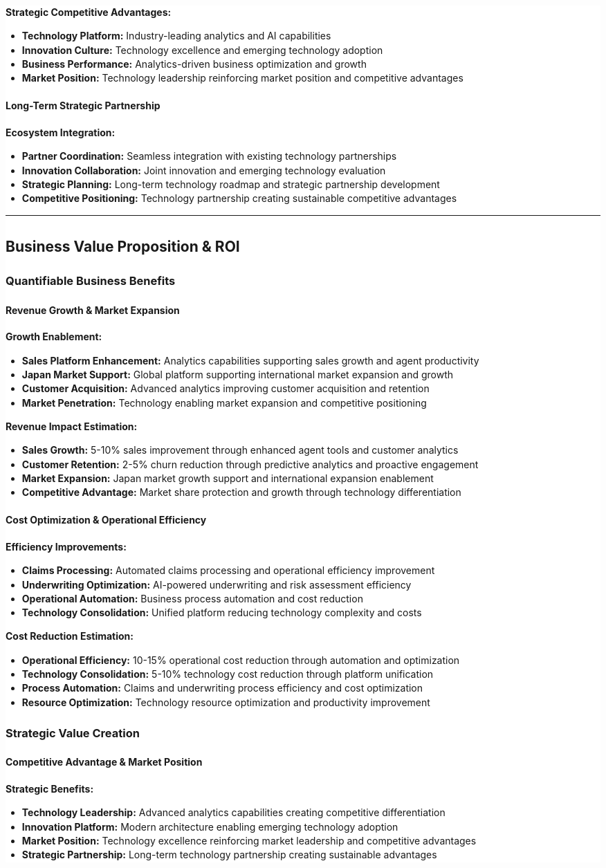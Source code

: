 **Strategic Competitive Advantages:**
- **Technology Platform:** Industry-leading analytics and AI capabilities
- **Innovation Culture:** Technology excellence and emerging technology adoption
- **Business Performance:** Analytics-driven business optimization and growth
- **Market Position:** Technology leadership reinforcing market position and competitive advantages

#### Long-Term Strategic Partnership
**Ecosystem Integration:**
- **Partner Coordination:** Seamless integration with existing technology partnerships
- **Innovation Collaboration:** Joint innovation and emerging technology evaluation
- **Strategic Planning:** Long-term technology roadmap and strategic partnership development
- **Competitive Positioning:** Technology partnership creating sustainable competitive advantages

---

## Business Value Proposition & ROI

### Quantifiable Business Benefits

#### Revenue Growth & Market Expansion
**Growth Enablement:**
- **Sales Platform Enhancement:** Analytics capabilities supporting sales growth and agent productivity
- **Japan Market Support:** Global platform supporting international market expansion and growth
- **Customer Acquisition:** Advanced analytics improving customer acquisition and retention
- **Market Penetration:** Technology enabling market expansion and competitive positioning

**Revenue Impact Estimation:**
- **Sales Growth:** 5-10% sales improvement through enhanced agent tools and customer analytics
- **Customer Retention:** 2-5% churn reduction through predictive analytics and proactive engagement
- **Market Expansion:** Japan market growth support and international expansion enablement
- **Competitive Advantage:** Market share protection and growth through technology differentiation

#### Cost Optimization & Operational Efficiency
**Efficiency Improvements:**
- **Claims Processing:** Automated claims processing and operational efficiency improvement
- **Underwriting Optimization:** AI-powered underwriting and risk assessment efficiency
- **Operational Automation:** Business process automation and cost reduction
- **Technology Consolidation:** Unified platform reducing technology complexity and costs

**Cost Reduction Estimation:**
- **Operational Efficiency:** 10-15% operational cost reduction through automation and optimization
- **Technology Consolidation:** 5-10% technology cost reduction through platform unification
- **Process Automation:** Claims and underwriting process efficiency and cost optimization
- **Resource Optimization:** Technology resource optimization and productivity improvement

### Strategic Value Creation

#### Competitive Advantage & Market Position
**Strategic Benefits:**
- **Technology Leadership:** Advanced analytics capabilities creating competitive differentiation
- **Innovation Platform:** Modern architecture enabling emerging technology adoption
- **Market Position:** Technology excellence reinforcing market leadership and competitive advantages
- **Strategic Partnership:** Long-term technology partnership creating sustainable advantages
